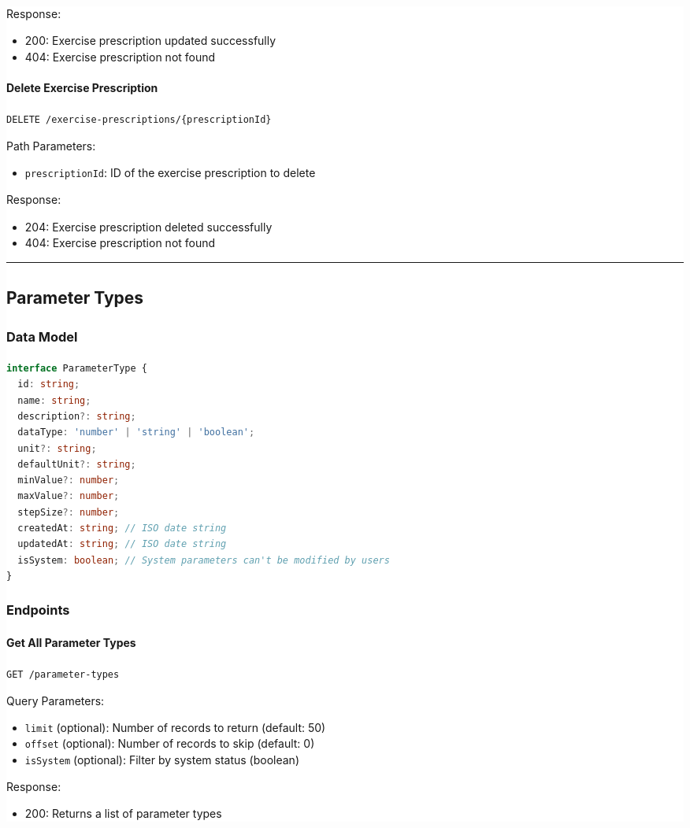 Response:
- 200: Exercise prescription updated successfully
- 404: Exercise prescription not found

#### Delete Exercise Prescription

```
DELETE /exercise-prescriptions/{prescriptionId}
```

Path Parameters:
- `prescriptionId`: ID of the exercise prescription to delete

Response:
- 204: Exercise prescription deleted successfully
- 404: Exercise prescription not found

---

## Parameter Types

### Data Model

```typescript
interface ParameterType {
  id: string;
  name: string;
  description?: string;
  dataType: 'number' | 'string' | 'boolean';
  unit?: string;
  defaultUnit?: string;
  minValue?: number;
  maxValue?: number;
  stepSize?: number;
  createdAt: string; // ISO date string
  updatedAt: string; // ISO date string
  isSystem: boolean; // System parameters can't be modified by users
}
```

### Endpoints

#### Get All Parameter Types

```
GET /parameter-types
```

Query Parameters:
- `limit` (optional): Number of records to return (default: 50)
- `offset` (optional): Number of records to skip (default: 0)
- `isSystem` (optional): Filter by system status (boolean)

Response:
- 200: Returns a list of parameter types
